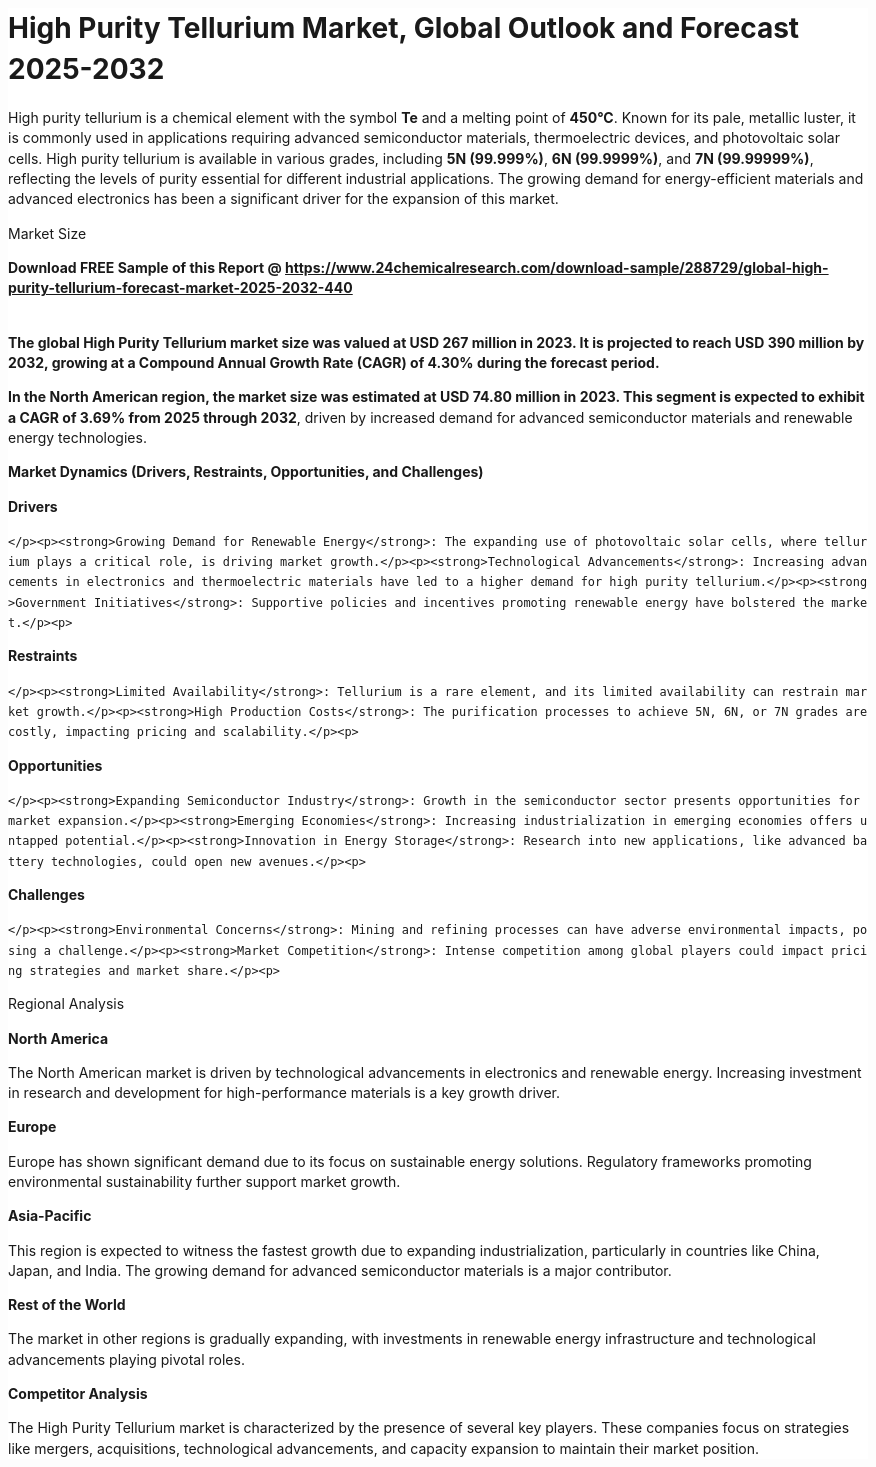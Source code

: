 <h1>High Purity Tellurium Market, Global Outlook and Forecast 2025-2032</h1><p>High purity tellurium is a chemical element with the symbol <strong>Te</strong> and a melting point of <strong>450°C</strong>. Known for its pale, metallic luster, it is commonly used in applications requiring advanced semiconductor materials, thermoelectric devices, and photovoltaic solar cells. High purity tellurium is available in various grades, including <strong>5N (99.999%)</strong>, <strong>6N (99.9999%)</strong>, and <strong>7N (99.99999%)</strong>, reflecting the levels of purity essential for different industrial applications. The growing demand for energy-efficient materials and advanced electronics has been a significant driver for the expansion of this market.</p><p>
Market Size</p><p>
</p><div><b>Download FREE Sample of this Report @ 
            <a href="https://www.24chemicalresearch.com/download-sample/288729/global-high-purity-tellurium-forecast-market-2025-2032-440">
            https://www.24chemicalresearch.com/download-sample/288729/global-high-purity-tellurium-forecast-market-2025-2032-440</a></b></div><br><p><strong>The global High Purity Tellurium market size was valued at USD 267 million in 2023. It is projected to reach USD 390 million by 2032, growing at a Compound Annual Growth Rate (CAGR) of 4.30% during the forecast period.</strong></p><p>
</p><p><strong>In the North American region, the market size was estimated at USD 74.80 million in 2023. This segment is expected to exhibit a CAGR of 3.69% from 2025 through 2032</strong>, driven by increased demand for advanced semiconductor materials and renewable energy technologies.</p><p>
<strong>Market Dynamics (Drivers, Restraints, Opportunities, and Challenges)</strong></p><p>
<strong>Drivers</strong></p><p>

	</p><p><strong>Growing Demand for Renewable Energy</strong>: The expanding use of photovoltaic solar cells, where tellurium plays a critical role, is driving market growth.</p><p><strong>Technological Advancements</strong>: Increasing advancements in electronics and thermoelectric materials have led to a higher demand for high purity tellurium.</p><p><strong>Government Initiatives</strong>: Supportive policies and incentives promoting renewable energy have bolstered the market.</p><p>
<strong>Restraints</strong></p><p>

	</p><p><strong>Limited Availability</strong>: Tellurium is a rare element, and its limited availability can restrain market growth.</p><p><strong>High Production Costs</strong>: The purification processes to achieve 5N, 6N, or 7N grades are costly, impacting pricing and scalability.</p><p>
<strong>Opportunities</strong></p><p>

	</p><p><strong>Expanding Semiconductor Industry</strong>: Growth in the semiconductor sector presents opportunities for market expansion.</p><p><strong>Emerging Economies</strong>: Increasing industrialization in emerging economies offers untapped potential.</p><p><strong>Innovation in Energy Storage</strong>: Research into new applications, like advanced battery technologies, could open new avenues.</p><p>
<strong>Challenges</strong></p><p>

	</p><p><strong>Environmental Concerns</strong>: Mining and refining processes can have adverse environmental impacts, posing a challenge.</p><p><strong>Market Competition</strong>: Intense competition among global players could impact pricing strategies and market share.</p><p>
Regional Analysis</p><p>
<strong>North America</strong></p><p>
</p><p>The North American market is driven by technological advancements in electronics and renewable energy. Increasing investment in research and development for high-performance materials is a key growth driver.</p><p>
<strong>Europe</strong></p><p>
</p><p>Europe has shown significant demand due to its focus on sustainable energy solutions. Regulatory frameworks promoting environmental sustainability further support market growth.</p><p>
<strong>Asia-Pacific</strong></p><p>
</p><p>This region is expected to witness the fastest growth due to expanding industrialization, particularly in countries like China, Japan, and India. The growing demand for advanced semiconductor materials is a major contributor.</p><p>
<strong>Rest of the World</strong></p><p>
</p><p>The market in other regions is gradually expanding, with investments in renewable energy infrastructure and technological advancements playing pivotal roles.</p><p>
<strong>Competitor Analysis</strong></p><p>
</p><p>The High Purity Tellurium market is characterized by the presence of several key players. These companies focus on strategies like mergers, acquisitions, technological advancements, and capacity expansion to maintain their market position.</p><p>